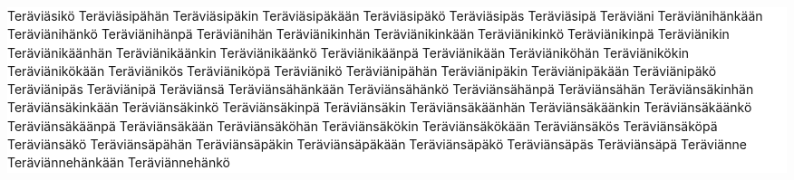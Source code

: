 Teräviäsikö
Teräviäsipähän
Teräviäsipäkin
Teräviäsipäkään
Teräviäsipäkö
Teräviäsipäs
Teräviäsipä
Teräviäni
Teräviänihänkään
Teräviänihänkö
Teräviänihänpä
Teräviänihän
Teräviänikinhän
Teräviänikinkään
Teräviänikinkö
Teräviänikinpä
Teräviänikin
Teräviänikäänhän
Teräviänikäänkin
Teräviänikäänkö
Teräviänikäänpä
Teräviänikään
Teräviäniköhän
Teräviänikökin
Teräviänikökään
Teräviänikös
Teräviäniköpä
Teräviänikö
Teräviänipähän
Teräviänipäkin
Teräviänipäkään
Teräviänipäkö
Teräviänipäs
Teräviänipä
Teräviänsä
Teräviänsähänkään
Teräviänsähänkö
Teräviänsähänpä
Teräviänsähän
Teräviänsäkinhän
Teräviänsäkinkään
Teräviänsäkinkö
Teräviänsäkinpä
Teräviänsäkin
Teräviänsäkäänhän
Teräviänsäkäänkin
Teräviänsäkäänkö
Teräviänsäkäänpä
Teräviänsäkään
Teräviänsäköhän
Teräviänsäkökin
Teräviänsäkökään
Teräviänsäkös
Teräviänsäköpä
Teräviänsäkö
Teräviänsäpähän
Teräviänsäpäkin
Teräviänsäpäkään
Teräviänsäpäkö
Teräviänsäpäs
Teräviänsäpä
Teräviänne
Teräviännehänkään
Teräviännehänkö
